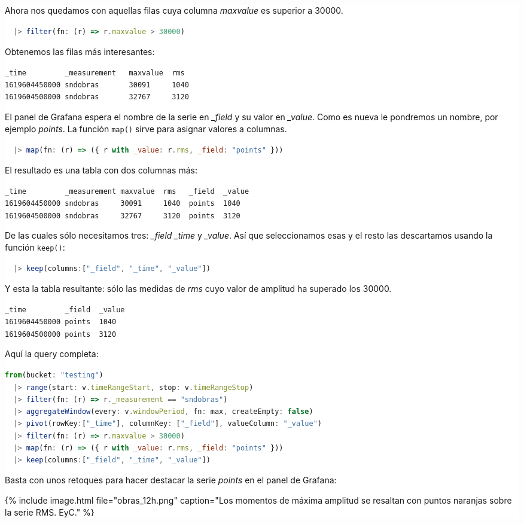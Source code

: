 Ahora nos quedamos con aquellas filas cuya columna *maxvalue* es superior a 30000.

```js
  |> filter(fn: (r) => r.maxvalue > 30000)
```

Obtenemos las filas más interesantes:

```
_time         _measurement   maxvalue  rms
1619604450000 sndobras       30091     1040
1619604500000 sndobras       32767     3120
```

El panel de Grafana espera el nombre de la serie en *_field* y su valor en *_value*. Como es nueva le pondremos un nombre, por ejemplo *points*. La función `map()` sirve para asignar valores a columnas.

```js
  |> map(fn: (r) => ({ r with _value: r.rms, _field: "points" }))
```

El resultado es una tabla con dos columnas más:

```
_time         _measurement maxvalue  rms   _field  _value 
1619604450000 sndobras     30091     1040  points  1040   
1619604500000 sndobras     32767     3120  points  3120   
```

De las cuales sólo necesitamos tres: *_field* *_time* y *_value*. Así que seleccionamos esas y el resto las descartamos usando la función `keep()`:

```js
  |> keep(columns:["_field", "_time", "_value"])
```

Y esta la tabla resultante: sólo las medidas de *rms* cuyo valor de amplitud ha superado los 30000.

```
_time         _field  _value
1619604450000 points  1040  
1619604500000 points  3120  
```

Aquí la query completa:

```js
from(bucket: "testing")
  |> range(start: v.timeRangeStart, stop: v.timeRangeStop)
  |> filter(fn: (r) => r._measurement == "sndobras")
  |> aggregateWindow(every: v.windowPeriod, fn: max, createEmpty: false)
  |> pivot(rowKey:["_time"], columnKey: ["_field"], valueColumn: "_value")
  |> filter(fn: (r) => r.maxvalue > 30000)
  |> map(fn: (r) => ({ r with _value: r.rms, _field: "points" }))
  |> keep(columns:["_field", "_time", "_value"])
```

Basta con unos retoques para hacer destacar la serie *points* en el panel de Grafana:

{% include image.html file="obras_12h.png" caption="Los momentos de máxima amplitud se resaltan con puntos naranjas sobre la serie RMS. EyC." %}
